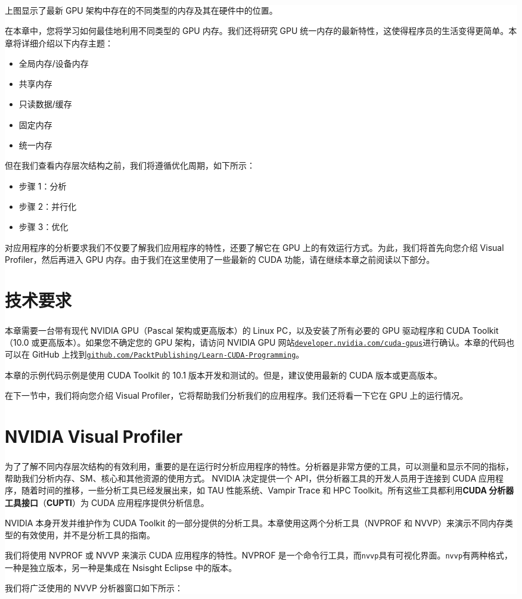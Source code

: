 上图显示了最新 GPU 架构中存在的不同类型的内存及其在硬件中的位置。

在本章中，您将学习如何最佳地利用不同类型的 GPU 内存。我们还将研究 GPU 统一内存的最新特性，这使得程序员的生活变得更简单。本章将详细介绍以下内存主题：

+   全局内存/设备内存

+   共享内存

+   只读数据/缓存

+   固定内存

+   统一内存

但在我们查看内存层次结构之前，我们将遵循优化周期，如下所示：

+   步骤 1：分析

+   步骤 2：并行化

+   步骤 3：优化

对应用程序的分析要求我们不仅要了解我们应用程序的特性，还要了解它在 GPU 上的有效运行方式。为此，我们将首先向您介绍 Visual Profiler，然后再进入 GPU 内存。由于我们在这里使用了一些最新的 CUDA 功能，请在继续本章之前阅读以下部分。

# 技术要求

本章需要一台带有现代 NVIDIA GPU（Pascal 架构或更高版本）的 Linux PC，以及安装了所有必要的 GPU 驱动程序和 CUDA Toolkit（10.0 或更高版本）。如果您不确定您的 GPU 架构，请访问 NVIDIA GPU 网站[`developer.nvidia.com/cuda-gpus`](https://developer.nvidia.com/cuda-gpus)进行确认。本章的代码也可以在 GitHub 上找到[`github.com/PacktPublishing/Learn-CUDA-Programming`](https://github.com/PacktPublishing/Learn-CUDA-Programming)。

本章的示例代码示例是使用 CUDA Toolkit 的 10.1 版本开发和测试的。但是，建议使用最新的 CUDA 版本或更高版本。

在下一节中，我们将向您介绍 Visual Profiler，它将帮助我们分析我们的应用程序。我们还将看一下它在 GPU 上的运行情况。

# NVIDIA Visual Profiler

为了了解不同内存层次结构的有效利用，重要的是在运行时分析应用程序的特性。分析器是非常方便的工具，可以测量和显示不同的指标，帮助我们分析内存、SM、核心和其他资源的使用方式。 NVIDIA 决定提供一个 API，供分析器工具的开发人员用于连接到 CUDA 应用程序，随着时间的推移，一些分析工具已经发展出来，如 TAU 性能系统、Vampir Trace 和 HPC Toolkit。所有这些工具都利用**CUDA 分析器工具接口**（**CUPTI**）为 CUDA 应用程序提供分析信息。

NVIDIA 本身开发并维护作为 CUDA Toolkit 的一部分提供的分析工具。本章使用这两个分析工具（NVPROF 和 NVVP）来演示不同内存类型的有效使用，并不是分析工具的指南。

我们将使用 NVPROF 或 NVVP 来演示 CUDA 应用程序的特性。NVPROF 是一个命令行工具，而`nvvp`具有可视化界面。`nvvp`有两种格式，一种是独立版本，另一种是集成在 Nsisght Eclipse 中的版本。

我们将广泛使用的 NVVP 分析器窗口如下所示：
